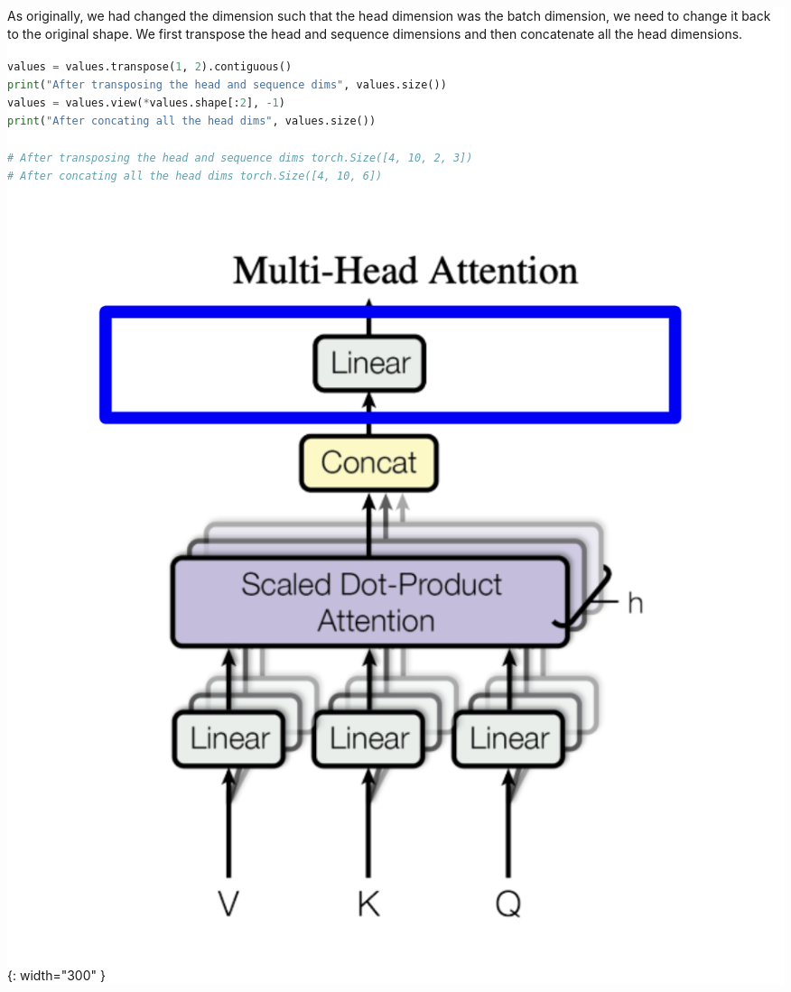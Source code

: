 As originally, we had changed the dimension such that the head dimension was the batch dimension, we need to change it back to the original shape. We first transpose the head and sequence dimensions and then concatenate all the head dimensions.

```python
values = values.transpose(1, 2).contiguous()
print("After transposing the head and sequence dims", values.size())
values = values.view(*values.shape[:2], -1)
print("After concating all the head dims", values.size())

# After transposing the head and sequence dims torch.Size([4, 10, 2, 3])
# After concating all the head dims torch.Size([4, 10, 6])
```

![MHA-1.png](/assets/MHA-4.png){: width="300" }
